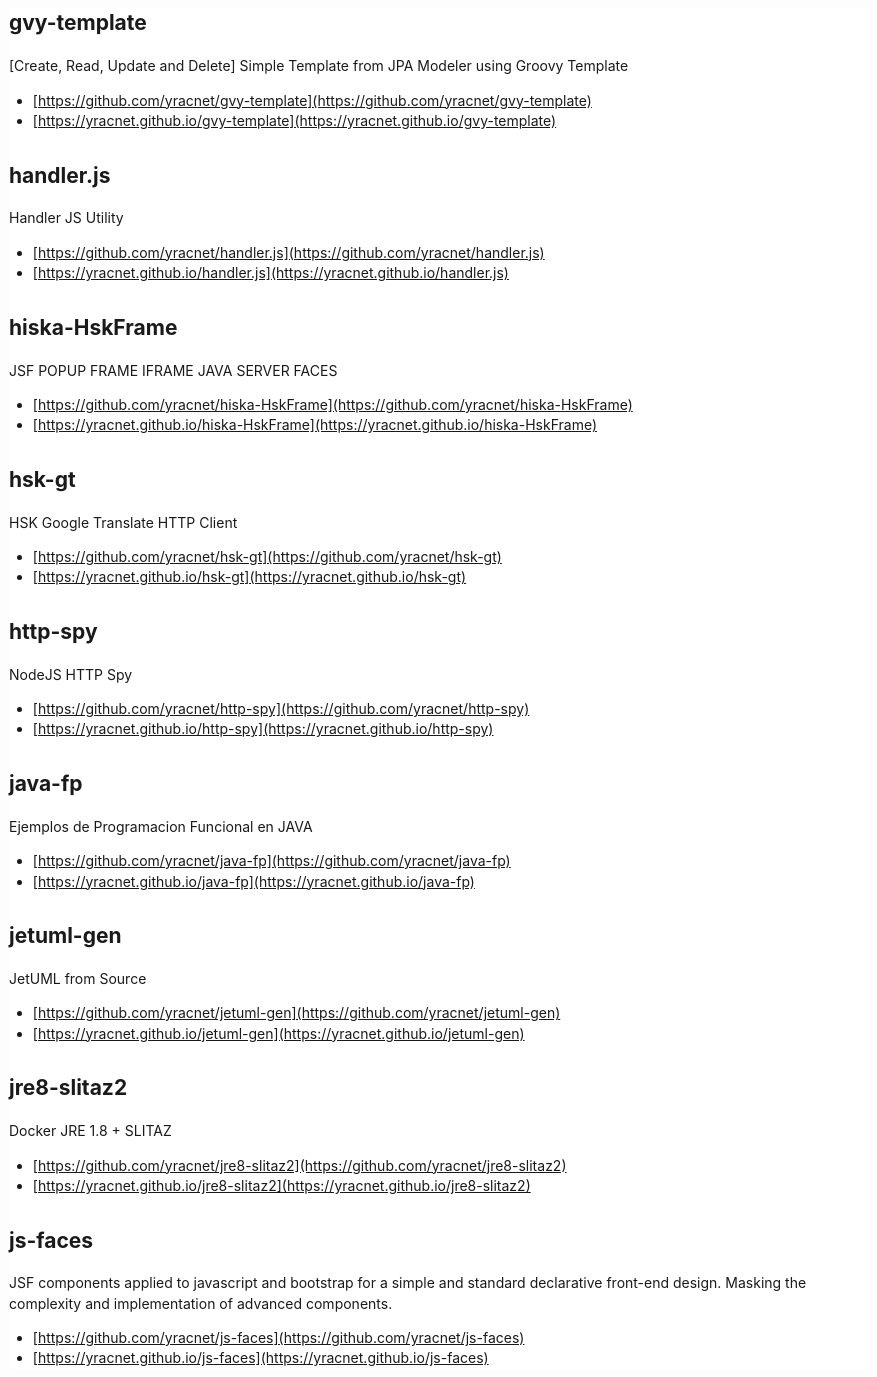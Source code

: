 ## gvy-template
[Create, Read, Update and Delete] Simple Template from JPA Modeler using Groovy Template
  - [https://github.com/yracnet/gvy-template](https://github.com/yracnet/gvy-template)
  - [https://yracnet.github.io/gvy-template](https://yracnet.github.io/gvy-template)

## handler.js
Handler JS Utility
  - [https://github.com/yracnet/handler.js](https://github.com/yracnet/handler.js)
  - [https://yracnet.github.io/handler.js](https://yracnet.github.io/handler.js)

## hiska-HskFrame
JSF POPUP FRAME IFRAME JAVA SERVER FACES 
  - [https://github.com/yracnet/hiska-HskFrame](https://github.com/yracnet/hiska-HskFrame)
  - [https://yracnet.github.io/hiska-HskFrame](https://yracnet.github.io/hiska-HskFrame)

## hsk-gt
HSK Google Translate HTTP Client
  - [https://github.com/yracnet/hsk-gt](https://github.com/yracnet/hsk-gt)
  - [https://yracnet.github.io/hsk-gt](https://yracnet.github.io/hsk-gt)

## http-spy
NodeJS HTTP Spy
  - [https://github.com/yracnet/http-spy](https://github.com/yracnet/http-spy)
  - [https://yracnet.github.io/http-spy](https://yracnet.github.io/http-spy)

## java-fp
Ejemplos de Programacion Funcional en JAVA
  - [https://github.com/yracnet/java-fp](https://github.com/yracnet/java-fp)
  - [https://yracnet.github.io/java-fp](https://yracnet.github.io/java-fp)

## jetuml-gen
JetUML from Source
  - [https://github.com/yracnet/jetuml-gen](https://github.com/yracnet/jetuml-gen)
  - [https://yracnet.github.io/jetuml-gen](https://yracnet.github.io/jetuml-gen)

## jre8-slitaz2
Docker JRE 1.8 + SLITAZ
  - [https://github.com/yracnet/jre8-slitaz2](https://github.com/yracnet/jre8-slitaz2)
  - [https://yracnet.github.io/jre8-slitaz2](https://yracnet.github.io/jre8-slitaz2)

## js-faces
JSF components applied to javascript and bootstrap for a simple and standard declarative front-end design. Masking the complexity and implementation of advanced components.
  - [https://github.com/yracnet/js-faces](https://github.com/yracnet/js-faces)
  - [https://yracnet.github.io/js-faces](https://yracnet.github.io/js-faces)
